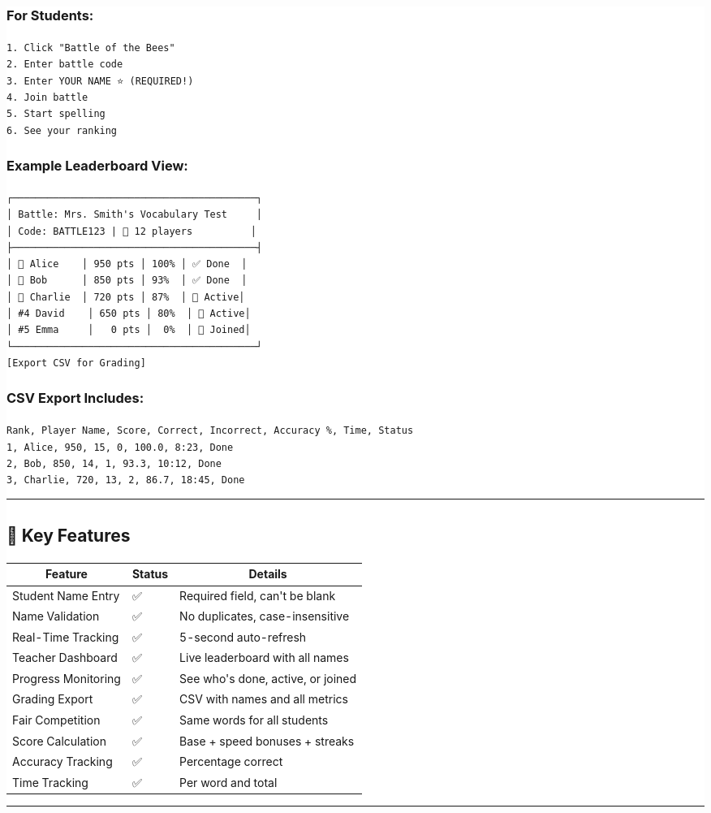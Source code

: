 ### For Students:
```
1. Click "Battle of the Bees"
2. Enter battle code
3. Enter YOUR NAME ⭐ (REQUIRED!)
4. Join battle
5. Start spelling
6. See your ranking
```

### Example Leaderboard View:
```
┌──────────────────────────────────────────┐
│ Battle: Mrs. Smith's Vocabulary Test     │
│ Code: BATTLE123 | 👥 12 players          │
├──────────────────────────────────────────┤
│ 🥇 Alice    │ 950 pts │ 100% │ ✅ Done  │
│ 🥈 Bob      │ 850 pts │ 93%  │ ✅ Done  │
│ 🥉 Charlie  │ 720 pts │ 87%  │ 🏃 Active│
│ #4 David    │ 650 pts │ 80%  │ 🏃 Active│
│ #5 Emma     │   0 pts │  0%  │ 👋 Joined│
└──────────────────────────────────────────┘
[Export CSV for Grading]
```

### CSV Export Includes:
```
Rank, Player Name, Score, Correct, Incorrect, Accuracy %, Time, Status
1, Alice, 950, 15, 0, 100.0, 8:23, Done
2, Bob, 850, 14, 1, 93.3, 10:12, Done
3, Charlie, 720, 13, 2, 86.7, 18:45, Done
```

---

## 🔑 Key Features

| Feature | Status | Details |
|---------|--------|---------|
| Student Name Entry | ✅ | Required field, can't be blank |
| Name Validation | ✅ | No duplicates, case-insensitive |
| Real-Time Tracking | ✅ | 5-second auto-refresh |
| Teacher Dashboard | ✅ | Live leaderboard with all names |
| Progress Monitoring | ✅ | See who's done, active, or joined |
| Grading Export | ✅ | CSV with names and all metrics |
| Fair Competition | ✅ | Same words for all students |
| Score Calculation | ✅ | Base + speed bonuses + streaks |
| Accuracy Tracking | ✅ | Percentage correct |
| Time Tracking | ✅ | Per word and total |

---